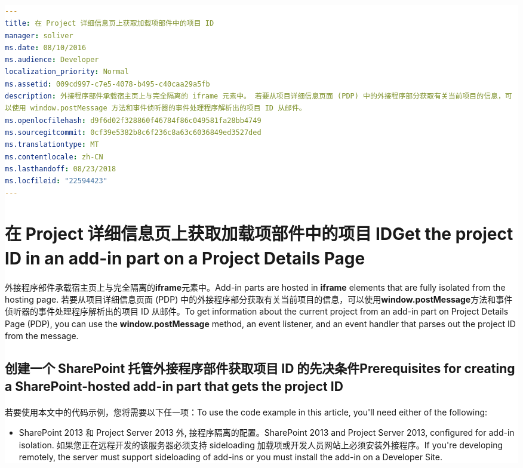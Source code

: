 ```yaml
---
title: 在 Project 详细信息页上获取加载项部件中的项目 ID
manager: soliver
ms.date: 08/10/2016
ms.audience: Developer
localization_priority: Normal
ms.assetid: 009cd997-c7e5-4078-b495-c40caa29a5fb
description: 外接程序部件承载宿主页上与完全隔离的 iframe 元素中。 若要从项目详细信息页面 (PDP) 中的外接程序部分获取有关当前项目的信息，可以使用 window.postMessage 方法和事件侦听器的事件处理程序解析出的项目 ID 从邮件。
ms.openlocfilehash: d9f6d02f328860f46784f86c049581fa28bb4749
ms.sourcegitcommit: 0cf39e5382b8c6f236c8a63c6036849ed3527ded
ms.translationtype: MT
ms.contentlocale: zh-CN
ms.lasthandoff: 08/23/2018
ms.locfileid: "22594423"
---
```

# <a name="get-the-project-id-in-an-add-in-part-on-a-project-details-page"></a><span data-ttu-id="244ec-104">在 Project 详细信息页上获取加载项部件中的项目 ID</span><span class="sxs-lookup"><span data-stu-id="244ec-104">Get the project ID in an add-in part on a Project Details Page</span></span>

<span data-ttu-id="244ec-105">外接程序部件承载宿主页上与完全隔离的**iframe**元素中。</span><span class="sxs-lookup"><span data-stu-id="244ec-105">Add-in parts are hosted in **iframe** elements that are fully isolated from the hosting page.</span></span> <span data-ttu-id="244ec-106">若要从项目详细信息页面 (PDP) 中的外接程序部分获取有关当前项目的信息，可以使用**window.postMessage**方法和事件侦听器的事件处理程序解析出的项目 ID 从邮件。</span><span class="sxs-lookup"><span data-stu-id="244ec-106">To get information about the current project from an add-in part on Project Details Page (PDP), you can use the **window.postMessage** method, an event listener, and an event handler that parses out the project ID from the message.</span></span> 
  
## <a name="prerequisites-for-creating-a-sharepoint-hosted-add-in-part-that-gets-the-project-id"></a><span data-ttu-id="244ec-107">创建一个 SharePoint 托管外接程序部件获取项目 ID 的先决条件</span><span class="sxs-lookup"><span data-stu-id="244ec-107">Prerequisites for creating a SharePoint-hosted add-in part that gets the project ID</span></span>
<span data-ttu-id="244ec-108"><a name="Prereqs"> </a></span><span class="sxs-lookup"><span data-stu-id="244ec-108"></span></span>

<span data-ttu-id="244ec-109">若要使用本文中的代码示例，您将需要以下任一项：</span><span class="sxs-lookup"><span data-stu-id="244ec-109">To use the code example in this article, you'll need either of the following:</span></span>
  
- <span data-ttu-id="244ec-110">SharePoint 2013 和 Project Server 2013 外, 接程序隔离的配置。</span><span class="sxs-lookup"><span data-stu-id="244ec-110">SharePoint 2013 and Project Server 2013, configured for add-in isolation.</span></span> <span data-ttu-id="244ec-111">如果您正在远程开发的该服务器必须支持 sideloading 加载项或开发人员网站上必须安装外接程序。</span><span class="sxs-lookup"><span data-stu-id="244ec-111">If you're developing remotely, the server must support sideloading of add-ins or you must install the add-in on a Developer Site.</span></span>
  